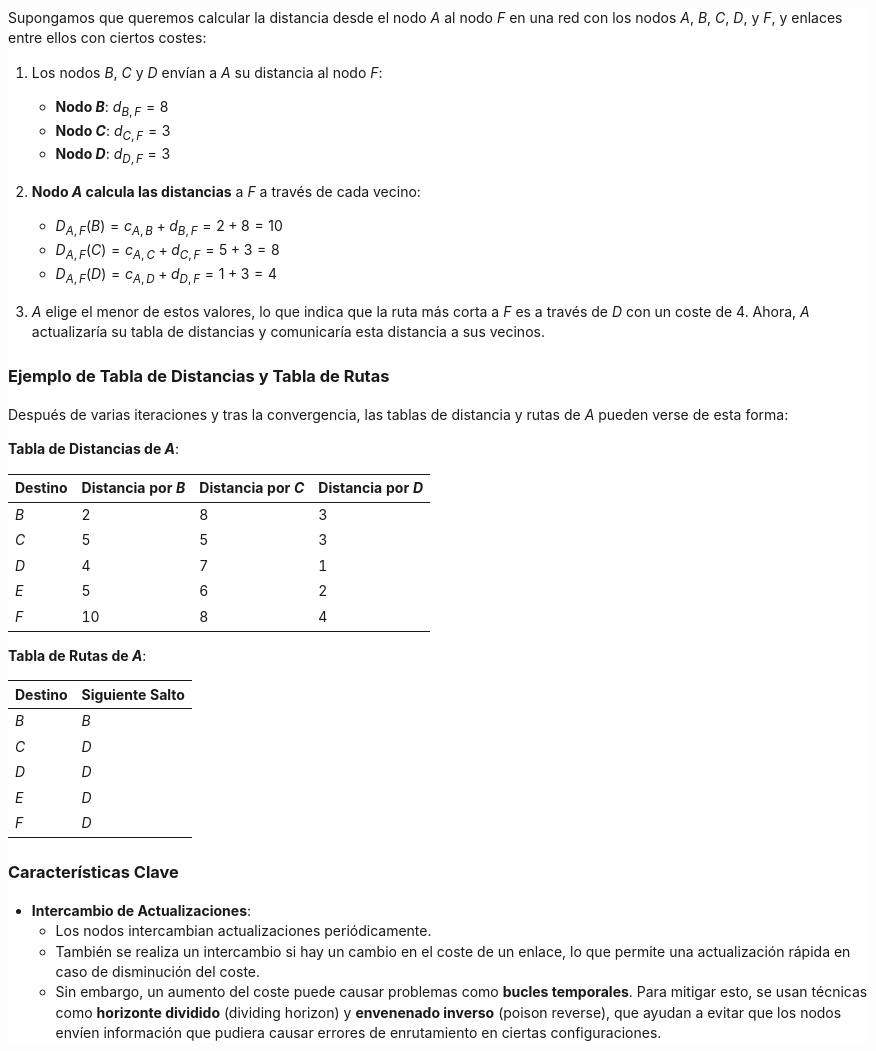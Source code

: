 Supongamos que queremos calcular la distancia desde el nodo $A$ al nodo $F$ en una red con los nodos $A$, $B$, $C$, $D$, y $F$, y enlaces entre ellos con ciertos costes:

1. Los nodos $B$, $C$ y $D$ envían a $A$ su distancia al nodo $F$:
   - **Nodo $B$**: $d_{B,F} = 8$
   - **Nodo $C$**: $d_{C,F} = 3$
   - **Nodo $D$**: $d_{D,F} = 3$

2. **Nodo $A$ calcula las distancias** a $F$ a través de cada vecino:
   - $D_{A,F}(B) = c_{A,B} + d_{B,F} = 2 + 8 = 10$
   - $D_{A,F}(C) = c_{A,C} + d_{C,F} = 5 + 3 = 8$
   - $D_{A,F}(D) = c_{A,D} + d_{D,F} = 1 + 3 = 4$

3. $A$ elige el menor de estos valores, lo que indica que la ruta más corta a $F$ es a través de $D$ con un coste de 4. Ahora, $A$ actualizaría su tabla de distancias y comunicaría esta distancia a sus vecinos.

### Ejemplo de Tabla de Distancias y Tabla de Rutas
Después de varias iteraciones y tras la convergencia, las tablas de distancia y rutas de $A$ pueden verse de esta forma:

**Tabla de Distancias de $A$**:

| Destino | Distancia por $B$ | Distancia por $C$ | Distancia por $D$ |
|---------|--------------------|--------------------|--------------------|
| $B$     | 2                 | 8                 | 3                 |
| $C$     | 5                 | 5                 | 3                 |
| $D$     | 4                 | 7                 | 1                 |
| $E$     | 5                 | 6                 | 2                 |
| $F$     | 10                | 8                 | 4                 |

**Tabla de Rutas de $A$**:

| Destino | Siguiente Salto |
|---------|------------------|
| $B$     | $B$             |
| $C$     | $D$             |
| $D$     | $D$             |
| $E$     | $D$             |
| $F$     | $D$             |

### Características Clave
- **Intercambio de Actualizaciones**:
  - Los nodos intercambian actualizaciones periódicamente.
  - También se realiza un intercambio si hay un cambio en el coste de un enlace, lo que permite una actualización rápida en caso de disminución del coste.
  - Sin embargo, un aumento del coste puede causar problemas como **bucles temporales**. Para mitigar esto, se usan técnicas como **horizonte dividido** (dividing horizon) y **envenenado inverso** (poison reverse), que ayudan a evitar que los nodos envíen información que pudiera causar errores de enrutamiento en ciertas configuraciones.

